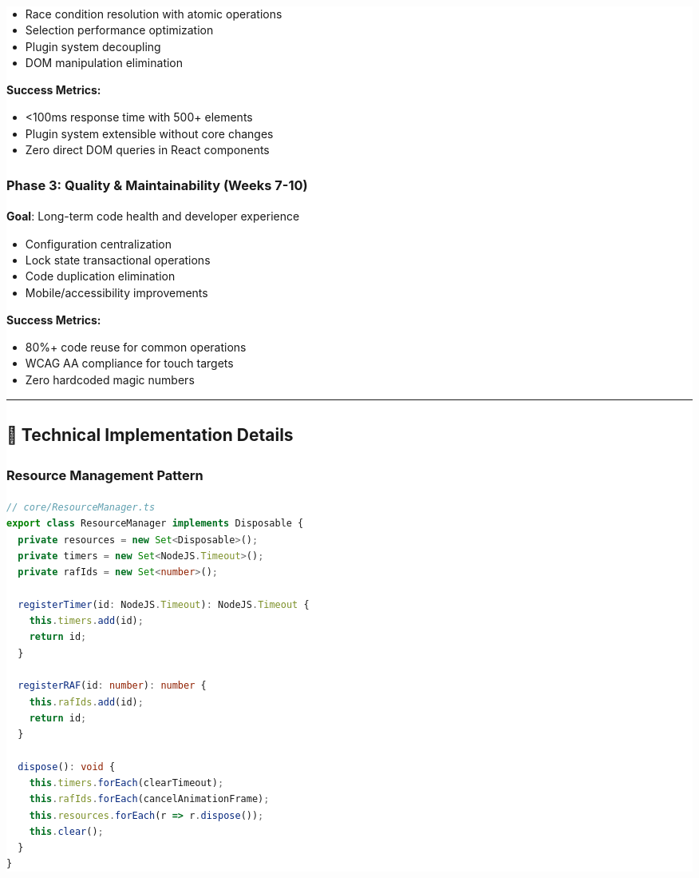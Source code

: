 - Race condition resolution with atomic operations
- Selection performance optimization
- Plugin system decoupling
- DOM manipulation elimination

**Success Metrics:**
- <100ms response time with 500+ elements
- Plugin system extensible without core changes
- Zero direct DOM queries in React components

### Phase 3: Quality & Maintainability (Weeks 7-10)
**Goal**: Long-term code health and developer experience

- Configuration centralization
- Lock state transactional operations
- Code duplication elimination
- Mobile/accessibility improvements

**Success Metrics:**
- 80%+ code reuse for common operations
- WCAG AA compliance for touch targets
- Zero hardcoded magic numbers

---

## 🔧 Technical Implementation Details

### Resource Management Pattern
```typescript
// core/ResourceManager.ts
export class ResourceManager implements Disposable {
  private resources = new Set<Disposable>();
  private timers = new Set<NodeJS.Timeout>();
  private rafIds = new Set<number>();
  
  registerTimer(id: NodeJS.Timeout): NodeJS.Timeout {
    this.timers.add(id);
    return id;
  }
  
  registerRAF(id: number): number {
    this.rafIds.add(id);
    return id;
  }
  
  dispose(): void {
    this.timers.forEach(clearTimeout);
    this.rafIds.forEach(cancelAnimationFrame);
    this.resources.forEach(r => r.dispose());
    this.clear();
  }
}
```
